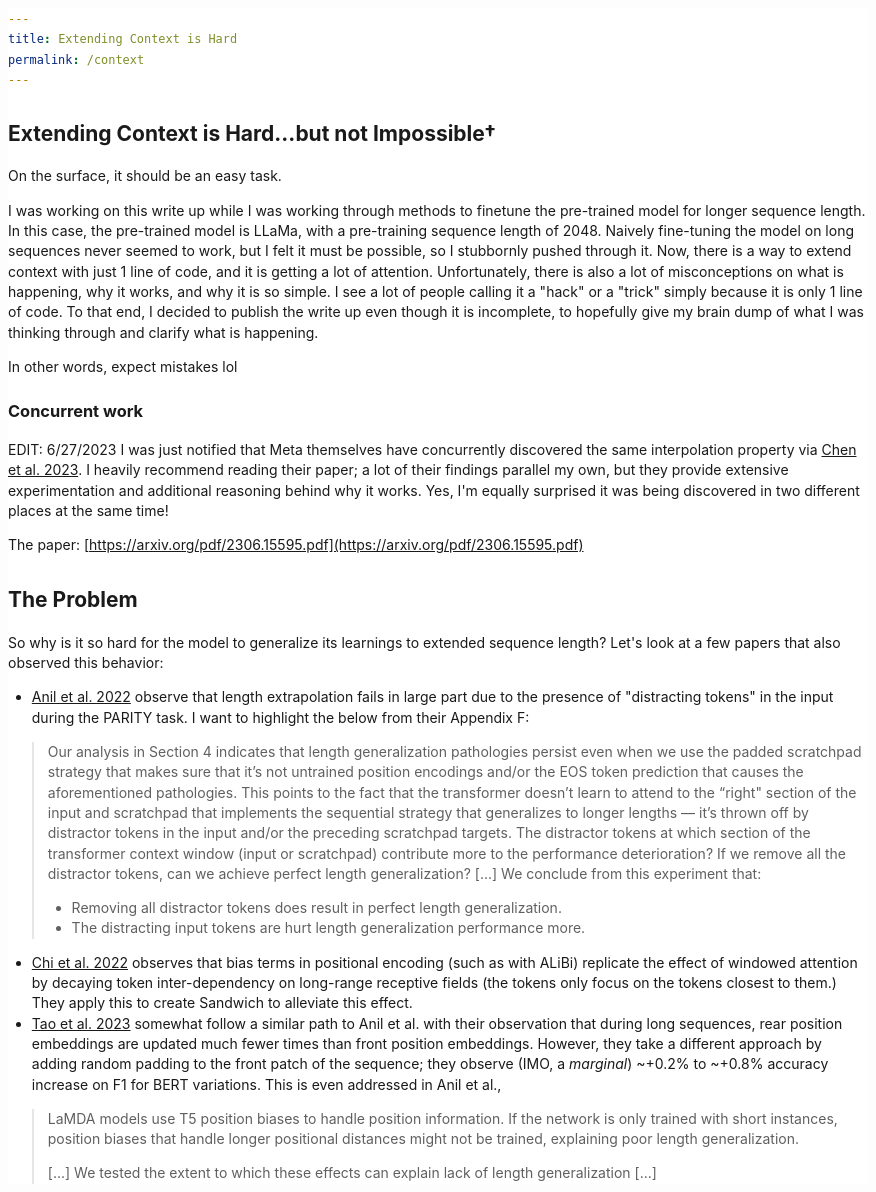 ```yaml
---
title: Extending Context is Hard
permalink: /context
---
```

## Extending Context is Hard...but not Impossible†
On the surface, it should be an easy task.

I was working on this write up while I was working through methods to finetune the pre-trained model for longer sequence length. In this case, the pre-trained model is LLaMa, with a pre-training sequence length of 2048. Naively fine-tuning the model on long sequences never seemed to work, but I felt it must be possible, so I stubbornly pushed through it. Now, there is a way to extend context with just 1 line of code, and it is getting a lot of attention. Unfortunately, there is also a lot of misconceptions on what is happening, why it works, and why it is so simple. I see a lot of people calling it a "hack" or a "trick" simply because it is only 1 line of code. To that end, I decided to publish the write up even though it is incomplete, to hopefully give my brain dump of what I was thinking through and clarify what is happening.

In other words, expect mistakes lol

### Concurrent work

EDIT: 6/27/2023
I was just notified that Meta themselves have concurrently discovered the same interpolation property via [Chen et al. 2023](https://arxiv.org/abs/2306.15595). I heavily recommend reading their paper; a lot of their findings parallel my own, but they provide extensive experimentation and additional reasoning behind why it works. Yes, I'm equally surprised it was being discovered in two different places at the same time!

The paper: [https://arxiv.org/pdf/2306.15595.pdf](https://arxiv.org/pdf/2306.15595.pdf)

## The Problem
So why is it so hard for the model to generalize its learnings to extended sequence length? Let's look at a few papers that also observed this behavior:
- [Anil et al. 2022](https://arxiv.org/abs/2207.04901) observe that length extrapolation fails in large part due to the presence of "distracting tokens" in the input during the PARITY task. I want to highlight the below from their Appendix F:
> Our analysis in Section 4 indicates that length generalization pathologies persist even when we use the padded scratchpad strategy that makes sure that it’s not untrained position encodings and/or the EOS token prediction that causes the aforementioned pathologies. This points to the fact that the transformer doesn’t learn to attend to the “right" section of the input and scratchpad that implements the sequential strategy that generalizes to longer lengths — it’s thrown off by distractor tokens in the input and/or the preceding scratchpad targets. The distractor tokens at which section of the transformer context window (input or scratchpad) contribute more to the performance deterioration? If we remove all the distractor tokens, can we achieve perfect length generalization? [...] We conclude from this experiment that:
> - Removing all distractor tokens does result in perfect length generalization.
> - The distracting input tokens are hurt length generalization performance more.

- [Chi et al. 2022](https://arxiv.org/abs/2212.10356) observes that bias terms in positional encoding (such as with ALiBi) replicate the effect of windowed attention by decaying token inter-dependency on long-range receptive fields (the tokens only focus on the tokens closest to them.) They apply this to create Sandwich to alleviate this effect.
- [Tao et al. 2023](https://arxiv.org/abs/2305.04859) somewhat follow a similar path to Anil et al. with their observation that during long sequences, rear position embeddings are updated much fewer times than front position embeddings. However, they take a different approach by adding random padding to the front patch of the sequence; they observe (IMO, a _marginal_) ~+0.2% to ~+0.8% accuracy increase on F1 for BERT variations. This is even addressed in Anil et al., 
> LaMDA models use T5 position biases to handle position information. If the network is only trained with short instances, position biases that handle longer positional distances might not be trained, explaining poor length generalization.
> 
> [...] We tested the extent to which these effects can explain lack of length generalization [...]